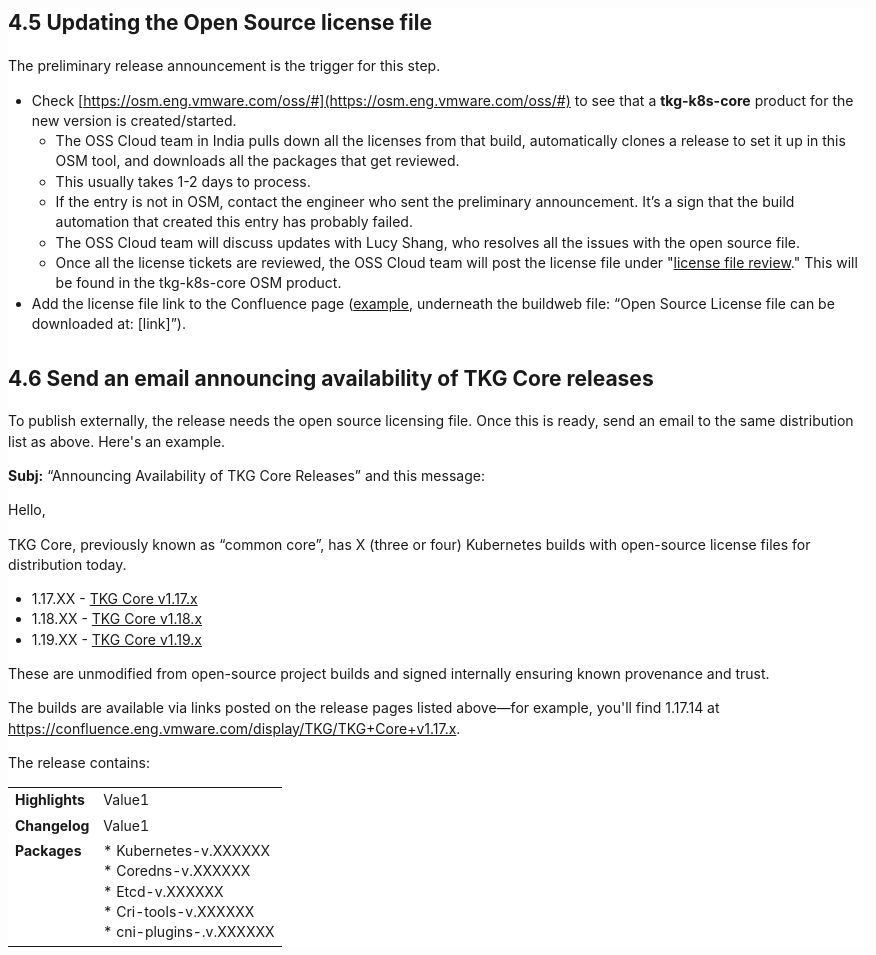 ## 4.5 Updating the Open Source license file

The preliminary release announcement is the trigger for this step.

* Check [https://osm.eng.vmware.com/oss/#](https://osm.eng.vmware.com/oss/#) to see that a **tkg-k8s-core** product for the new version is created/started. 
    * The OSS Cloud team in India pulls down all the licenses from that build, automatically clones a release to set it up in this OSM tool, and downloads all the packages that get reviewed. 
    * This usually takes 1-2 days to process.
    * If the entry is not in OSM, contact the engineer who sent the preliminary announcement. It’s a sign that the build automation that created this entry has probably failed.
    * The OSS Cloud team will discuss updates with Lucy Shang, who resolves all the issues with the open source file.
    * Once all the license tickets are reviewed, the OSS Cloud team will post the license file under "[license file review](https://osm.eng.vmware.com/oss/#/release/19777/license-file-review/2601626)." This will be found in the tkg-k8s-core OSM product. 
* Add the license file link to the Confluence page ([example](https://confluence.eng.vmware.com/pages/viewpage.action?spaceKey=TKG&title=TKG+Core+v1.19.x), underneath the buildweb file: “Open Source License file can be downloaded at: [link]”).

## 4.6 Send an email announcing availability of TKG Core releases

To publish externally, the release needs the open source licensing file. Once this is ready, send an email to the same distribution list as above. Here's an example.

**Subj:** “Announcing Availability of TKG Core Releases” and this message:

Hello,
 
TKG Core, previously known as “common core”, has X (three or four) Kubernetes builds with open-source license files for distribution today.
 
* 1.17.XX - [TKG Core v1.17.x](https://confluence.eng.vmware.com/display/TKG/TKG+Core+v1.17.x)
* 1.18.XX - [TKG Core v1.18.x](https://confluence.eng.vmware.com/display/TKG/TKG+Core+v1.18.x)
* 1.19.XX - [TKG Core v1.19.x](https://confluence.eng.vmware.com/display/TKG/TKG+Core+v1.19.x)
 
These are unmodified from open-source project builds and signed internally ensuring known provenance and trust.
 
The builds are available via links posted on the release pages listed above—for example, you'll find 1.17.14 at https://confluence.eng.vmware.com/display/TKG/TKG+Core+v1.17.x.

The release contains:

| | | 
|-|-|
|**Highlights** | Value1 |
|**Changelog** | Value1 |
| **Packages**  | * Kubernetes-v.XXXXXX <br> * Coredns-v.XXXXXX <br> * Etcd-v.XXXXXX <br>* Cri-tools-v.XXXXXX <br> * cni-plugins-.v.XXXXXX |
